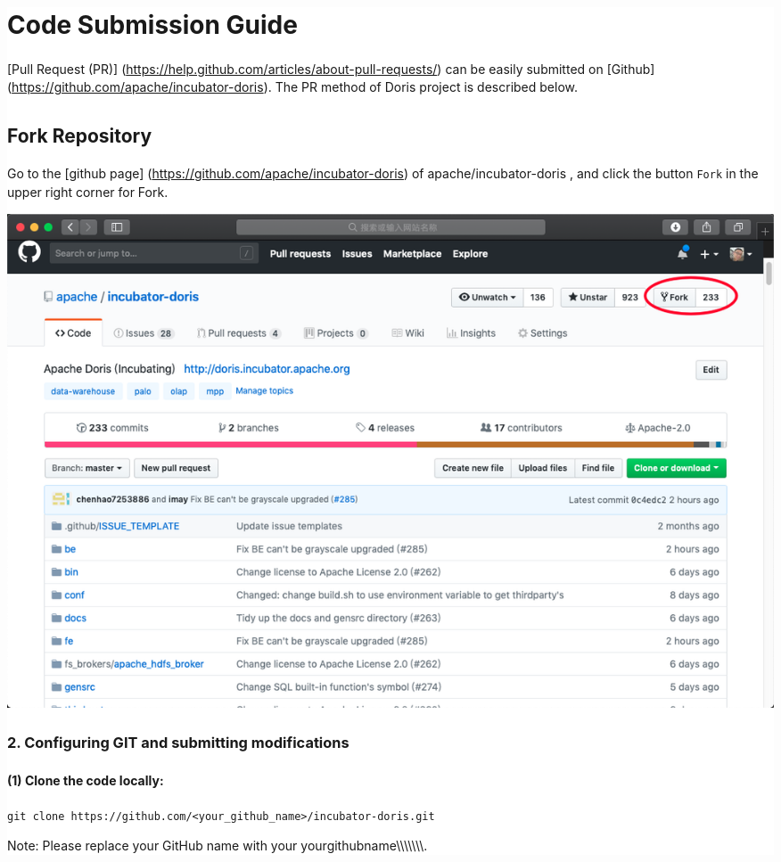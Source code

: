 

# Code Submission Guide

[Pull Request (PR)] (https://help.github.com/articles/about-pull-requests/) can be easily submitted on [Github] (https://github.com/apache/incubator-doris). The PR method of Doris project is described below.

## Fork Repository

Go to the [github page] (https://github.com/apache/incubator-doris) of apache/incubator-doris , and click the button `Fork` in the upper right corner for Fork.

![Fork](../../../resources/images/fork-repo.png)

### 2. Configuring GIT and submitting modifications

#### (1) Clone the code locally:

```
git clone https://github.com/<your_github_name>/incubator-doris.git
```

Note: Please replace your GitHub name with your yourgithubname\\\\\\\\\\\\\\.
